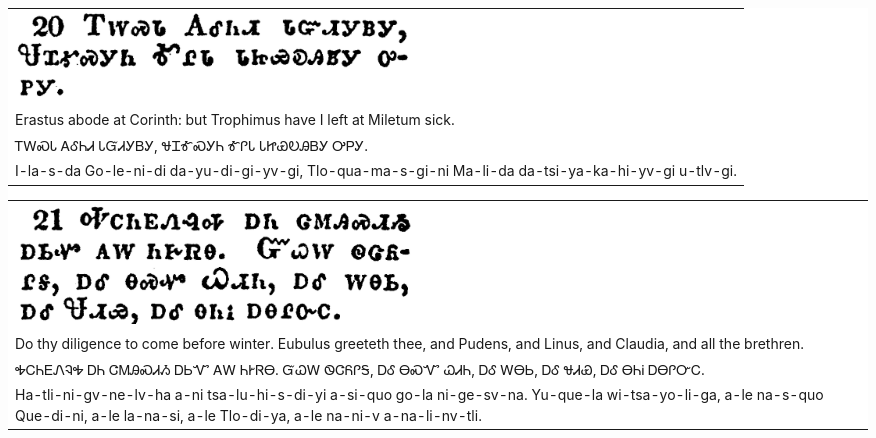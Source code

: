 <table>
<tbody>
<tr class="odd">
<td><a href="160420.png"><img src="160420.png" width="400" /></a></td>
</tr>
<tr class="even">
<td>Erastus abode at Corinth: but Trophimus have I left at Miletum sick.</td>
</tr>
<tr class="odd">
<td>ᎢᎳᏍᏓ ᎪᎴᏂᏗ ᏓᏳᏗᎩᏴᎩ, ᏠᏆᎹᏍᎩᏂ ᎹᎵᏓ ᏓᏥᏯᎧᎯᏴᎩ ᎤᏢᎩ.</td>
</tr>
<tr class="even">
<td>I-la-s-da Go-le-ni-di da-yu-di-gi-yv-gi, Tlo-qua-ma-s-gi-ni Ma-li-da da-tsi-ya-ka-hi-yv-gi u-tlv-gi.</td>
</tr>
</tbody>
</table>

<table>
<tbody>
<tr class="odd">
<td><a href="160421.png"><img src="160421.png" width="400" /></a></td>
</tr>
<tr class="even">
<td>Do thy diligence to come before winter. Eubulus greeteth thee, and Pudens, and Linus, and Claudia, and all the brethren.</td>
</tr>
<tr class="odd">
<td>ᎭᏟᏂᎬᏁᎸᎭ ᎠᏂ ᏣᎷᎯᏍᏗᏱ ᎠᏏᏉ ᎪᎳ ᏂᎨᏒᎾ. ᏳᏇᎳ ᏫᏣᏲᎵᎦ, ᎠᎴ ᎾᏍᏉ ᏇᏗᏂ, ᎠᎴ ᎳᎾᏏ, ᎠᎴ ᏠᏗᏯ, ᎠᎴ ᎾᏂᎥ ᎠᎾᎵᏅᏟ.</td>
</tr>
<tr class="even">
<td>Ha-tli-ni-gv-ne-lv-ha a-ni tsa-lu-hi-s-di-yi a-si-quo go-la ni-ge-sv-na. Yu-que-la wi-tsa-yo-li-ga, a-le na-s-quo Que-di-ni, a-le la-na-si, a-le Tlo-di-ya, a-le na-ni-v a-na-li-nv-tli.</td>
</tr>
</tbody>
</table>
